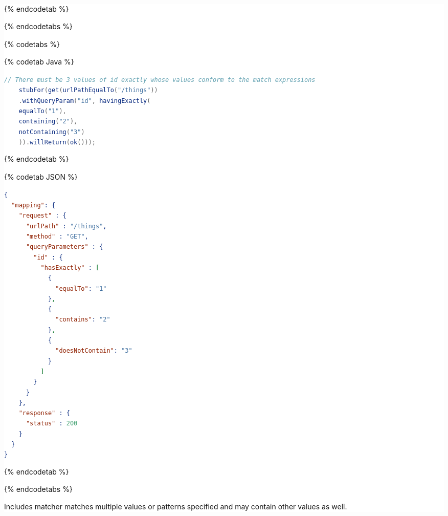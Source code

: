 {% endcodetab %}

{% endcodetabs %}

{% codetabs %}

{% codetab Java %}

```java
// There must be 3 values of id exactly whose values conform to the match expressions
    stubFor(get(urlPathEqualTo("/things"))
    .withQueryParam("id", havingExactly(
    equalTo("1"),
    containing("2"),
    notContaining("3")
    )).willReturn(ok()));
```

{% endcodetab %}

{% codetab JSON %}

```json
{
  "mapping": {
    "request" : {
      "urlPath" : "/things",
      "method" : "GET",
      "queryParameters" : {
        "id" : {
          "hasExactly" : [
            {
              "equalTo": "1"
            },
            {
              "contains": "2"
            },
            {
              "doesNotContain": "3"
            }
          ]
        }
      }
    },
    "response" : {
      "status" : 200
    }
  }
}
```

{% endcodetab %}

{% endcodetabs %}

Includes matcher matches multiple values or patterns specified and may contain other values as well.
